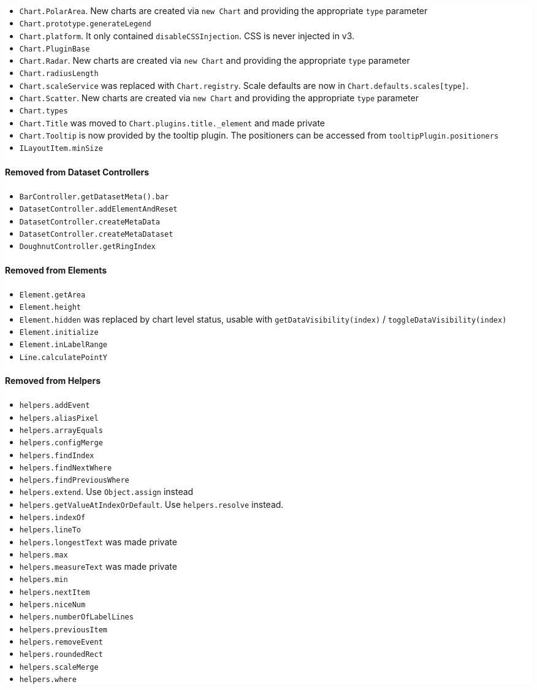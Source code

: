 -   `Chart.PolarArea`. New charts are created via `new Chart` and providing the appropriate `type` parameter
-   `Chart.prototype.generateLegend`
-   `Chart.platform`. It only contained `disableCSSInjection`. CSS is never injected in v3.
-   `Chart.PluginBase`
-   `Chart.Radar`. New charts are created via `new Chart` and providing the appropriate `type` parameter
-   `Chart.radiusLength`
-   `Chart.scaleService` was replaced with `Chart.registry`. Scale defaults are now in `Chart.defaults.scales[type]`.
-   `Chart.Scatter`. New charts are created via `new Chart` and providing the appropriate `type` parameter
-   `Chart.types`
-   `Chart.Title` was moved to `Chart.plugins.title._element` and made private
-   `Chart.Tooltip` is now provided by the tooltip plugin. The positioners can be accessed from `tooltipPlugin.positioners`
-   `ILayoutItem.minSize`

#### Removed from Dataset Controllers

-   `BarController.getDatasetMeta().bar`
-   `DatasetController.addElementAndReset`
-   `DatasetController.createMetaData`
-   `DatasetController.createMetaDataset`
-   `DoughnutController.getRingIndex`

#### Removed from Elements

-   `Element.getArea`
-   `Element.height`
-   `Element.hidden` was replaced by chart level status, usable with `getDataVisibility(index)` / `toggleDataVisibility(index)`
-   `Element.initialize`
-   `Element.inLabelRange`
-   `Line.calculatePointY`

#### Removed from Helpers

-   `helpers.addEvent`
-   `helpers.aliasPixel`
-   `helpers.arrayEquals`
-   `helpers.configMerge`
-   `helpers.findIndex`
-   `helpers.findNextWhere`
-   `helpers.findPreviousWhere`
-   `helpers.extend`. Use `Object.assign` instead
-   `helpers.getValueAtIndexOrDefault`. Use `helpers.resolve` instead.
-   `helpers.indexOf`
-   `helpers.lineTo`
-   `helpers.longestText` was made private
-   `helpers.max`
-   `helpers.measureText` was made private
-   `helpers.min`
-   `helpers.nextItem`
-   `helpers.niceNum`
-   `helpers.numberOfLabelLines`
-   `helpers.previousItem`
-   `helpers.removeEvent`
-   `helpers.roundedRect`
-   `helpers.scaleMerge`
-   `helpers.where`
